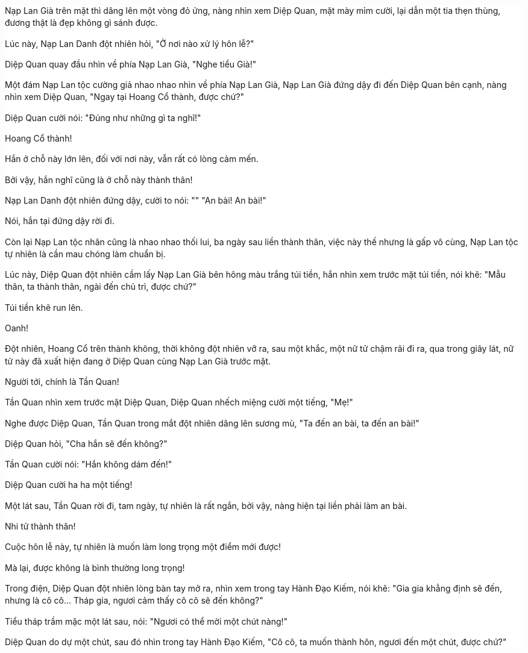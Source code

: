Nạp Lan Già trên mặt thì dâng lên một vòng đỏ ửng, nàng nhìn xem Diệp Quan, mặt mày mỉm cười, lại dẫn một tia thẹn thùng, đương thật là đẹp không gì sánh được.

Lúc này, Nạp Lan Danh đột nhiên hỏi, "Ở nơi nào xử lý hôn lễ?"

Diệp Quan quay đầu nhìn về phía Nạp Lan Già, "Nghe tiểu Già!"

Một đám Nạp Lan tộc cường giả nhao nhao nhìn về phía Nạp Lan Già, Nạp Lan Già đứng dậy đi đến Diệp Quan bên cạnh, nàng nhìn xem Diệp Quan, "Ngay tại Hoang Cổ thành, được chứ?"

Diệp Quan cười nói: "Đúng như những gì ta nghĩ!"

Hoang Cổ thành!

Hắn ở chỗ này lớn lên, đối với nơi này, vẫn rất có lòng cảm mến.

Bởi vậy, hắn nghĩ cũng là ở chỗ này thành thân!

Nạp Lan Danh đột nhiên đứng dậy, cười to nói: "" "An bài! An bài!"

Nói, hắn tại đứng dậy rời đi.

Còn lại Nạp Lan tộc nhân cũng là nhao nhao thối lui, ba ngày sau liền thành thân, việc này thế nhưng là gấp vô cùng, Nạp Lan tộc tự nhiên là cần mau chóng làm chuẩn bị.

Lúc này, Diệp Quan đột nhiên cầm lấy Nạp Lan Già bên hông màu trắng túi tiền, hắn nhìn xem trước mặt túi tiền, nói khẽ: "Mẫu thân, ta thành thân, ngài đến chủ trì, được chứ?"

Túi tiền khẽ run lên.

Oanh!

Đột nhiên, Hoang Cổ trên thành không, thời không đột nhiên vỡ ra, sau một khắc, một nữ tử chậm rãi đi ra, qua trong giây lát, nữ tử này đã xuất hiện đang ở Diệp Quan cùng Nạp Lan Già trước mặt.

Người tới, chính là Tần Quan!

Tần Quan nhìn xem trước mặt Diệp Quan, Diệp Quan nhếch miệng cười một tiếng, "Mẹ!"

Nghe được Diệp Quan, Tần Quan trong mắt đột nhiên dâng lên sương mù, "Ta đến an bài, ta đến an bài!"

Diệp Quan hỏi, "Cha hắn sẽ đến không?"

Tần Quan cười nói: "Hắn không dám đến!"

Diệp Quan cười ha ha một tiếng!

Một lát sau, Tần Quan rời đi, tam ngày, tự nhiên là rất ngắn, bởi vậy, nàng hiện tại liền phải làm an bài.

Nhi tử thành thân!

Cuộc hôn lễ này, tự nhiên là muốn làm long trọng một điểm mới được!

Mà lại, được không là bình thường long trọng!

Trong điện, Diệp Quan đột nhiên lòng bàn tay mở ra, nhìn xem trong tay Hành Đạo Kiếm, nói khẽ: "Gia gia khẳng định sẽ đến, nhưng là cô cô... Tháp gia, ngươi cảm thấy cô cô sẽ đến không?"

Tiểu tháp trầm mặc một lát sau, nói: "Ngươi có thể mời một chút nàng!"

Diệp Quan do dự một chút, sau đó nhìn trong tay Hành Đạo Kiếm, "Cô cô, ta muốn thành hôn, ngươi đến một chút, được chứ?"
